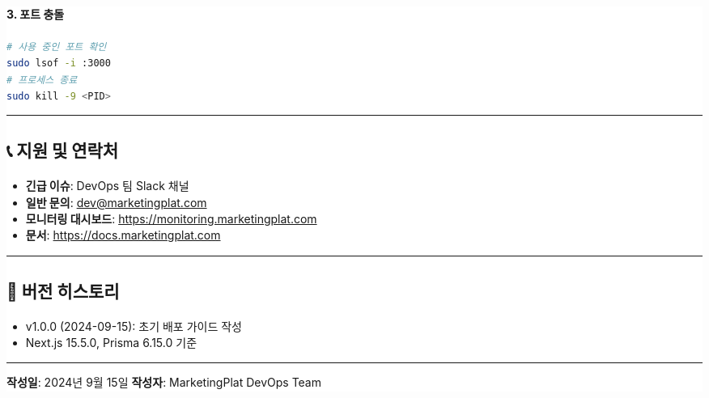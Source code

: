 #### 3. 포트 충돌
```bash
# 사용 중인 포트 확인
sudo lsof -i :3000
# 프로세스 종료
sudo kill -9 <PID>
```

---

## 📞 지원 및 연락처

- **긴급 이슈**: DevOps 팀 Slack 채널
- **일반 문의**: dev@marketingplat.com
- **모니터링 대시보드**: https://monitoring.marketingplat.com
- **문서**: https://docs.marketingplat.com

---

## 📝 버전 히스토리

- v1.0.0 (2024-09-15): 초기 배포 가이드 작성
- Next.js 15.5.0, Prisma 6.15.0 기준

---

**작성일**: 2024년 9월 15일
**작성자**: MarketingPlat DevOps Team